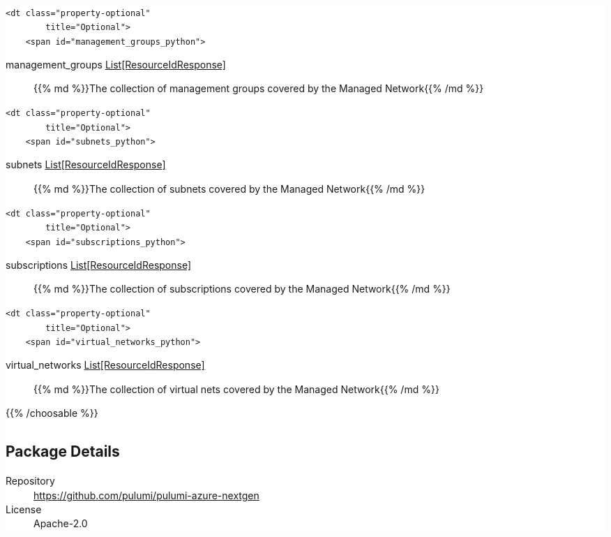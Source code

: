     <dt class="property-optional"
            title="Optional">
        <span id="management_groups_python">
<a href="#management_groups_python" style="color: inherit; text-decoration: inherit;">management_<wbr>groups</a>
</span> 
        <span class="property-indicator"></span>
        <span class="property-type"><a href="#resourceidresponse">List[Resource<wbr>Id<wbr>Response]</a></span>
    </dt>
    <dd>{{% md %}}The collection of management groups covered by the Managed Network{{% /md %}}</dd>

    <dt class="property-optional"
            title="Optional">
        <span id="subnets_python">
<a href="#subnets_python" style="color: inherit; text-decoration: inherit;">subnets</a>
</span> 
        <span class="property-indicator"></span>
        <span class="property-type"><a href="#resourceidresponse">List[Resource<wbr>Id<wbr>Response]</a></span>
    </dt>
    <dd>{{% md %}}The collection of  subnets covered by the Managed Network{{% /md %}}</dd>

    <dt class="property-optional"
            title="Optional">
        <span id="subscriptions_python">
<a href="#subscriptions_python" style="color: inherit; text-decoration: inherit;">subscriptions</a>
</span> 
        <span class="property-indicator"></span>
        <span class="property-type"><a href="#resourceidresponse">List[Resource<wbr>Id<wbr>Response]</a></span>
    </dt>
    <dd>{{% md %}}The collection of subscriptions covered by the Managed Network{{% /md %}}</dd>

    <dt class="property-optional"
            title="Optional">
        <span id="virtual_networks_python">
<a href="#virtual_networks_python" style="color: inherit; text-decoration: inherit;">virtual_<wbr>networks</a>
</span> 
        <span class="property-indicator"></span>
        <span class="property-type"><a href="#resourceidresponse">List[Resource<wbr>Id<wbr>Response]</a></span>
    </dt>
    <dd>{{% md %}}The collection of virtual nets covered by the Managed Network{{% /md %}}</dd>

</dl>
{{% /choosable %}}









<h2 id="package-details">Package Details</h2>
<dl class="package-details">
	<dt>Repository</dt>
	<dd><a href="https://github.com/pulumi/pulumi-azure-nextgen">https://github.com/pulumi/pulumi-azure-nextgen</a></dd>
	<dt>License</dt>
	<dd>Apache-2.0</dd>
</dl>

